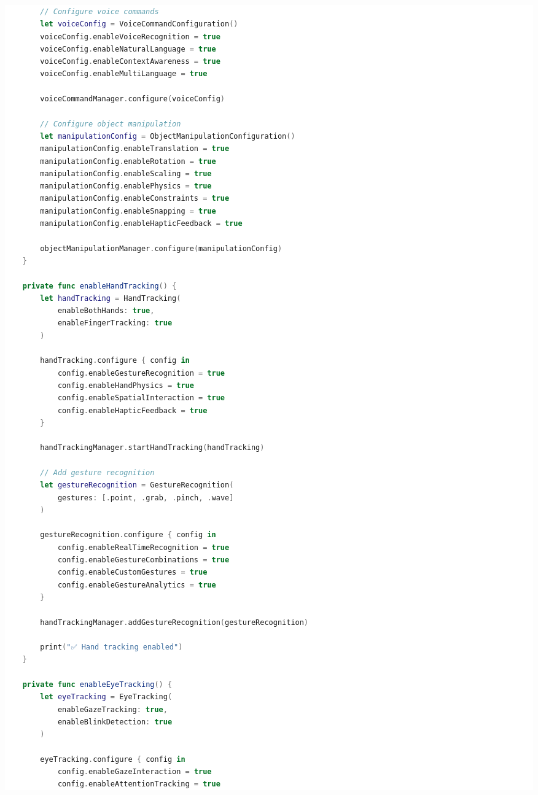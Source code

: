 ```swift
        // Configure voice commands
        let voiceConfig = VoiceCommandConfiguration()
        voiceConfig.enableVoiceRecognition = true
        voiceConfig.enableNaturalLanguage = true
        voiceConfig.enableContextAwareness = true
        voiceConfig.enableMultiLanguage = true
        
        voiceCommandManager.configure(voiceConfig)
        
        // Configure object manipulation
        let manipulationConfig = ObjectManipulationConfiguration()
        manipulationConfig.enableTranslation = true
        manipulationConfig.enableRotation = true
        manipulationConfig.enableScaling = true
        manipulationConfig.enablePhysics = true
        manipulationConfig.enableConstraints = true
        manipulationConfig.enableSnapping = true
        manipulationConfig.enableHapticFeedback = true
        
        objectManipulationManager.configure(manipulationConfig)
    }
    
    private func enableHandTracking() {
        let handTracking = HandTracking(
            enableBothHands: true,
            enableFingerTracking: true
        )
        
        handTracking.configure { config in
            config.enableGestureRecognition = true
            config.enableHandPhysics = true
            config.enableSpatialInteraction = true
            config.enableHapticFeedback = true
        }
        
        handTrackingManager.startHandTracking(handTracking)
        
        // Add gesture recognition
        let gestureRecognition = GestureRecognition(
            gestures: [.point, .grab, .pinch, .wave]
        )
        
        gestureRecognition.configure { config in
            config.enableRealTimeRecognition = true
            config.enableGestureCombinations = true
            config.enableCustomGestures = true
            config.enableGestureAnalytics = true
        }
        
        handTrackingManager.addGestureRecognition(gestureRecognition)
        
        print("✅ Hand tracking enabled")
    }
    
    private func enableEyeTracking() {
        let eyeTracking = EyeTracking(
            enableGazeTracking: true,
            enableBlinkDetection: true
        )
        
        eyeTracking.configure { config in
            config.enableGazeInteraction = true
            config.enableAttentionTracking = true
```